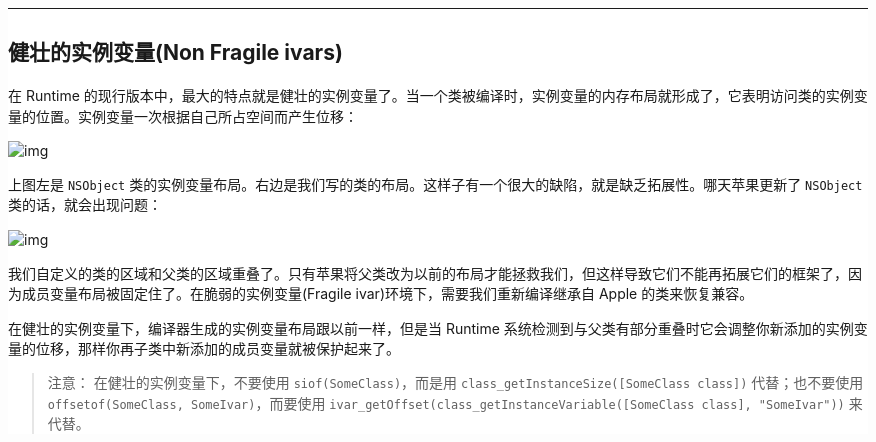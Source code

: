------

## 健壮的实例变量(Non Fragile ivars)

在 Runtime 的现行版本中，最大的特点就是健壮的实例变量了。当一个类被编译时，实例变量的内存布局就形成了，它表明访问类的实例变量的位置。实例变量一次根据自己所占空间而产生位移：

![img](https://upload-images.jianshu.io/upload_images/1330553-bcbc243a281ef8d9.png?imageMogr2/auto-orient/strip%7CimageView2/2)

 

上图左是 `NSObject` 类的实例变量布局。右边是我们写的类的布局。这样子有一个很大的缺陷，就是缺乏拓展性。哪天苹果更新了 `NSObject` 类的话，就会出现问题：

![img](https://upload-images.jianshu.io/upload_images/1330553-33263710847f6d86.png?imageMogr2/auto-orient/strip%7CimageView2/2)

 

我们自定义的类的区域和父类的区域重叠了。只有苹果将父类改为以前的布局才能拯救我们，但这样导致它们不能再拓展它们的框架了，因为成员变量布局被固定住了。在脆弱的实例变量(Fragile ivar)环境下，需要我们重新编译继承自 Apple 的类来恢复兼容。

在健壮的实例变量下，编译器生成的实例变量布局跟以前一样，但是当 Runtime 系统检测到与父类有部分重叠时它会调整你新添加的实例变量的位移，那样你再子类中新添加的成员变量就被保护起来了。

> 注意：
> 在健壮的实例变量下，不要使用 `siof(SomeClass)`，而是用 `class_getInstanceSize([SomeClass class])` 代替；也不要使用 `offsetof(SomeClass, SomeIvar)`，而要使用 `ivar_getOffset(class_getInstanceVariable([SomeClass class], "SomeIvar"))` 来代替。



